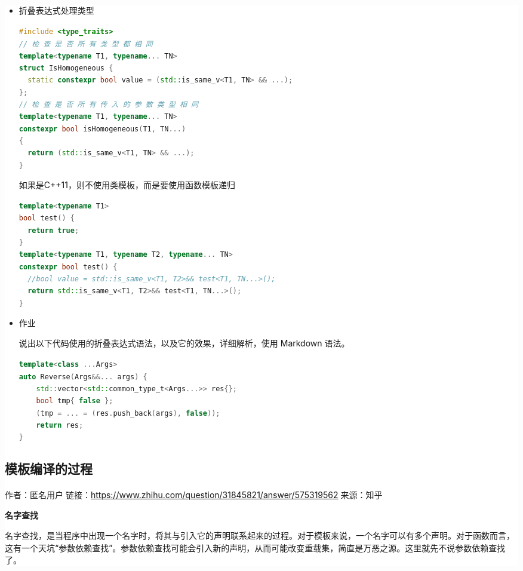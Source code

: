 - 折叠表达式处理类型

  ```c++
  #include <type_traits>
  // 检 查 是 否 所 有 类 型 都 相 同
  template<typename T1, typename... TN>
  struct IsHomogeneous {
  	static constexpr bool value = (std::is_same_v<T1, TN> && ...);
  };
  // 检 查 是 否 所 有 传 入 的 参 数 类 型 相 同
  template<typename T1, typename... TN>
  constexpr bool isHomogeneous(T1, TN...)
  {
  	return (std::is_same_v<T1, TN> && ...);
  }
  ```

  如果是C++11，则不使用类模板，而是要使用函数模板递归

  ```c++
  template<typename T1>
  bool test() {
  	return true;
  }
  template<typename T1, typename T2, typename... TN>
  constexpr bool test() {
  	//bool value = std::is_same_v<T1, T2>&& test<T1, TN...>();
  	return std::is_same_v<T1, T2>&& test<T1, TN...>();
  }
  ```

- 作业

  说出以下代码使用的折叠表达式语法，以及它的效果，详细解析，使用 Markdown 语法。

  ```c++
  template<class ...Args>
  auto Reverse(Args&&... args) {
      std::vector<std::common_type_t<Args...>> res{};
      bool tmp{ false };
      (tmp = ... = (res.push_back(args), false));
      return res;
  }
  ```

## 模板编译的过程

作者：匿名用户
链接：https://www.zhihu.com/question/31845821/answer/575319562
来源：知乎



**名字查找**

名字查找，是当程序中出现一个名字时，将其与引入它的声明联系起来的过程。对于模板来说，一个名字可以有多个声明。对于函数而言，这有一个天坑“参数依赖查找”。参数依赖查找可能会引入新的声明，从而可能改变重载集，简直是万恶之源。这里就先不说参数依赖查找了。
